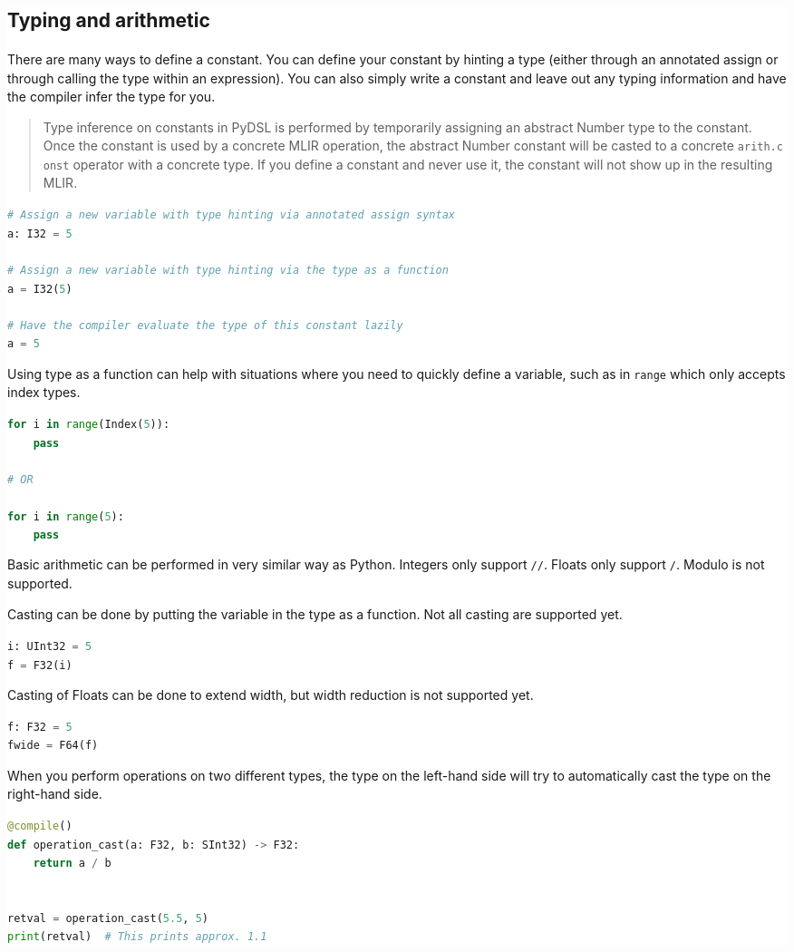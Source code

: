 ## Typing and arithmetic

There are many ways to define a constant. You can define your constant by hinting a type (either through an annotated assign or through calling the type within an expression). You can also simply write a constant and leave out any typing information and have the compiler infer the type for you.

> Type inference on constants in PyDSL is performed by temporarily assigning an abstract Number type to the constant. Once the constant is used by a concrete MLIR operation, the abstract Number constant will be casted to a concrete `arith.const` operator with a concrete type.
> If you define a constant and never use it, the constant will not show up in the resulting MLIR.

```py
# Assign a new variable with type hinting via annotated assign syntax
a: I32 = 5

# Assign a new variable with type hinting via the type as a function
a = I32(5)

# Have the compiler evaluate the type of this constant lazily
a = 5 
```

Using type as a function can help with situations where you need to quickly define a variable, such as in `range` which only accepts index types.

```py
for i in range(Index(5)):
    pass

# OR

for i in range(5):
    pass
```

Basic arithmetic can be performed in very similar way as Python. Integers only support `//`. Floats only support `/`. Modulo is not supported.

Casting can be done by putting the variable in the type as a function. Not all casting are supported yet.
```py
i: UInt32 = 5
f = F32(i)
```

Casting of Floats can be done to extend width, but width reduction is not supported yet.
```py
f: F32 = 5
fwide = F64(f)
```

When you perform operations on two different types, the type on the left-hand side will try to automatically cast the type on the right-hand side.
```py
@compile()
def operation_cast(a: F32, b: SInt32) -> F32:
    return a / b


retval = operation_cast(5.5, 5)
print(retval)  # This prints approx. 1.1

```
